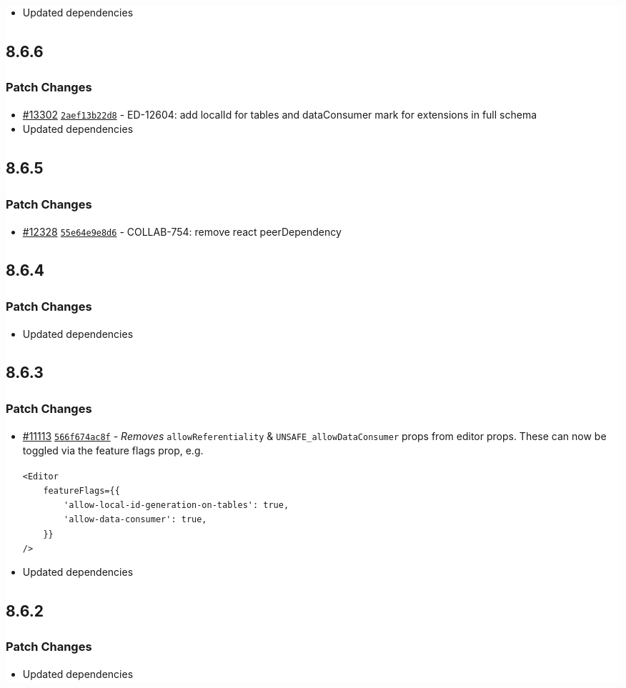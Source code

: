 -   Updated dependencies

## 8.6.6

### Patch Changes

-   [#13302](https://bitbucket.org/atlassian/atlassian-frontend/pull-requests/13302)
    [`2aef13b22d8`](https://bitbucket.org/atlassian/atlassian-frontend/commits/2aef13b22d8) -
    ED-12604: add localId for tables and dataConsumer mark for extensions in full schema
-   Updated dependencies

## 8.6.5

### Patch Changes

-   [#12328](https://bitbucket.org/atlassian/atlassian-frontend/pull-requests/12328)
    [`55e64e9e8d6`](https://bitbucket.org/atlassian/atlassian-frontend/commits/55e64e9e8d6) -
    COLLAB-754: remove react peerDependency

## 8.6.4

### Patch Changes

-   Updated dependencies

## 8.6.3

### Patch Changes

-   [#11113](https://bitbucket.org/atlassian/atlassian-frontend/pull-requests/11113)
    [`566f674ac8f`](https://bitbucket.org/atlassian/atlassian-frontend/commits/566f674ac8f) -
    _Removes_ `allowReferentiality` & `UNSAFE_allowDataConsumer` props from editor props. These can
    now be toggled via the feature flags prop, e.g.

    ```tsx
    <Editor
        featureFlags={{
            'allow-local-id-generation-on-tables': true,
            'allow-data-consumer': true,
        }}
    />
    ```

-   Updated dependencies

## 8.6.2

### Patch Changes

-   Updated dependencies
